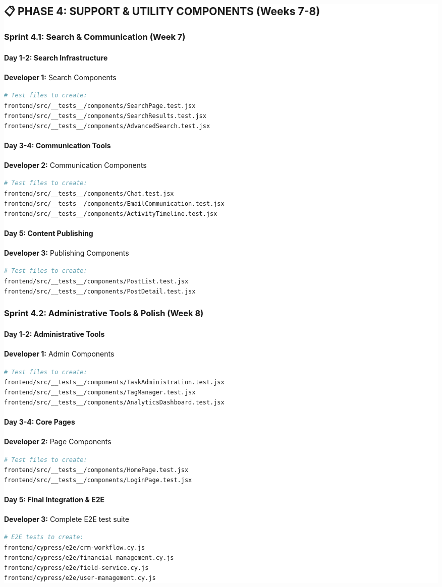 
## 📋 **PHASE 4: SUPPORT & UTILITY COMPONENTS** (Weeks 7-8)

### **Sprint 4.1: Search & Communication** (Week 7)

#### **Day 1-2: Search Infrastructure**
**Developer 1:** Search Components
```bash
# Test files to create:
frontend/src/__tests__/components/SearchPage.test.jsx
frontend/src/__tests__/components/SearchResults.test.jsx
frontend/src/__tests__/components/AdvancedSearch.test.jsx
```

#### **Day 3-4: Communication Tools**
**Developer 2:** Communication Components
```bash
# Test files to create:
frontend/src/__tests__/components/Chat.test.jsx
frontend/src/__tests__/components/EmailCommunication.test.jsx
frontend/src/__tests__/components/ActivityTimeline.test.jsx
```

#### **Day 5: Content Publishing**
**Developer 3:** Publishing Components
```bash
# Test files to create:
frontend/src/__tests__/components/PostList.test.jsx
frontend/src/__tests__/components/PostDetail.test.jsx
```

### **Sprint 4.2: Administrative Tools & Polish** (Week 8)

#### **Day 1-2: Administrative Tools**
**Developer 1:** Admin Components
```bash
# Test files to create:
frontend/src/__tests__/components/TaskAdministration.test.jsx
frontend/src/__tests__/components/TagManager.test.jsx
frontend/src/__tests__/components/AnalyticsDashboard.test.jsx
```

#### **Day 3-4: Core Pages**
**Developer 2:** Page Components
```bash
# Test files to create:
frontend/src/__tests__/components/HomePage.test.jsx
frontend/src/__tests__/components/LoginPage.test.jsx
```

#### **Day 5: Final Integration & E2E**
**Developer 3:** Complete E2E test suite
```bash
# E2E tests to create:
frontend/cypress/e2e/crm-workflow.cy.js
frontend/cypress/e2e/financial-management.cy.js
frontend/cypress/e2e/field-service.cy.js
frontend/cypress/e2e/user-management.cy.js
```
